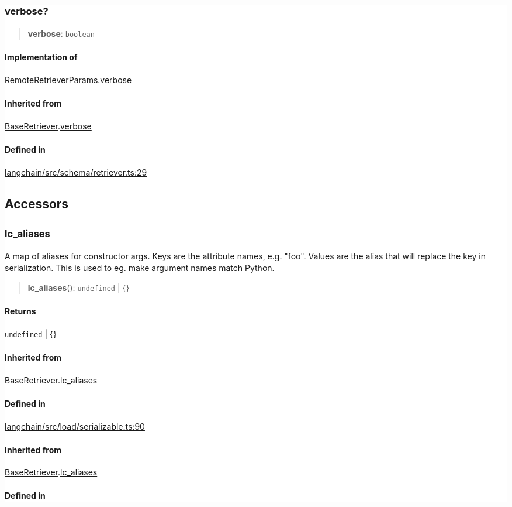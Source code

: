 ### verbose?[​](#verbose "Direct link to verbose?")

> **verbose**: `boolean`

#### Implementation of[​](#implementation-of-5 "Direct link to Implementation of")

[RemoteRetrieverParams](/docs/api/retrievers_remote/interfaces/RemoteRetrieverParams).[verbose](/docs/api/retrievers_remote/interfaces/RemoteRetrieverParams#verbose)

#### Inherited from[​](#inherited-from-6 "Direct link to Inherited from")

[BaseRetriever](/docs/api/schema_retriever/classes/BaseRetriever).[verbose](/docs/api/schema_retriever/classes/BaseRetriever#verbose)

#### Defined in[​](#defined-in-11 "Direct link to Defined in")

[langchain/src/schema/retriever.ts:29](https://github.com/hwchase17/langchainjs/blob/46e1734/langchain/src/schema/retriever.ts#L29)

Accessors[​](#accessors "Direct link to Accessors")
---------------------------------------------------

### lc\_aliases[​](#lc_aliases "Direct link to lc_aliases")

A map of aliases for constructor args. Keys are the attribute names, e.g. "foo". Values are the alias that will replace the key in serialization. This is used to eg. make argument names match Python.

> **lc\_aliases**(): `undefined` | {}

#### Returns[​](#returns-1 "Direct link to Returns")

`undefined` | {}

#### Inherited from[​](#inherited-from-7 "Direct link to Inherited from")

BaseRetriever.lc\_aliases

#### Defined in[​](#defined-in-12 "Direct link to Defined in")

[langchain/src/load/serializable.ts:90](https://github.com/hwchase17/langchainjs/blob/46e1734/langchain/src/load/serializable.ts#L90)

#### Inherited from[​](#inherited-from-8 "Direct link to Inherited from")

[BaseRetriever](/docs/api/schema_retriever/classes/BaseRetriever).[lc\_aliases](/docs/api/schema_retriever/classes/BaseRetriever#lc_aliases)

#### Defined in[​](#defined-in-13 "Direct link to Defined in")
